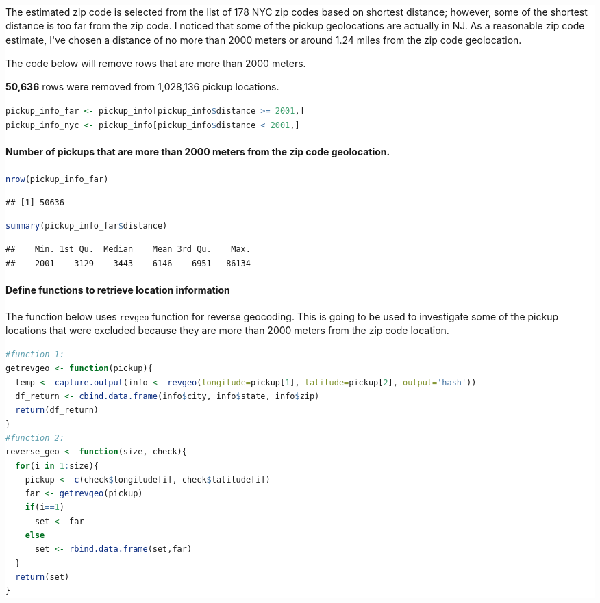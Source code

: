 The estimated zip code is selected from the list of 178 NYC zip codes based on shortest distance; however, some of the shortest distance is too far from the zip code. I noticed that some of the pickup geolocations are actually in NJ. As a reasonable zip code estimate, I've chosen a distance of no more than 2000 meters or around 1.24 miles from the zip code geolocation. 

The code below will remove rows that are more than 2000 meters. 

<b>50,636</b> rows were removed from 1,028,136 pickup locations. 


```r
pickup_info_far <- pickup_info[pickup_info$distance >= 2001,]
pickup_info_nyc <- pickup_info[pickup_info$distance < 2001,]
```

#### Number of pickups that are more than 2000 meters from the zip code geolocation. 


```r
nrow(pickup_info_far) 
```

```
## [1] 50636
```

```r
summary(pickup_info_far$distance)
```

```
##    Min. 1st Qu.  Median    Mean 3rd Qu.    Max. 
##    2001    3129    3443    6146    6951   86134
```

#### Define functions to retrieve location information 

The function below uses `revgeo` function for reverse geocoding. This is going to be used to investigate some of the pickup locations that were excluded because they are more than 2000 meters from the zip code location. 


```r
#function 1:
getrevgeo <- function(pickup){
  temp <- capture.output(info <- revgeo(longitude=pickup[1], latitude=pickup[2], output='hash'))
  df_return <- cbind.data.frame(info$city, info$state, info$zip)
  return(df_return)
}
#function 2: 
reverse_geo <- function(size, check){
  for(i in 1:size){
    pickup <- c(check$longitude[i], check$latitude[i])
    far <- getrevgeo(pickup)
    if(i==1)
      set <- far
    else
      set <- rbind.data.frame(set,far)
  }
  return(set)
}
```
